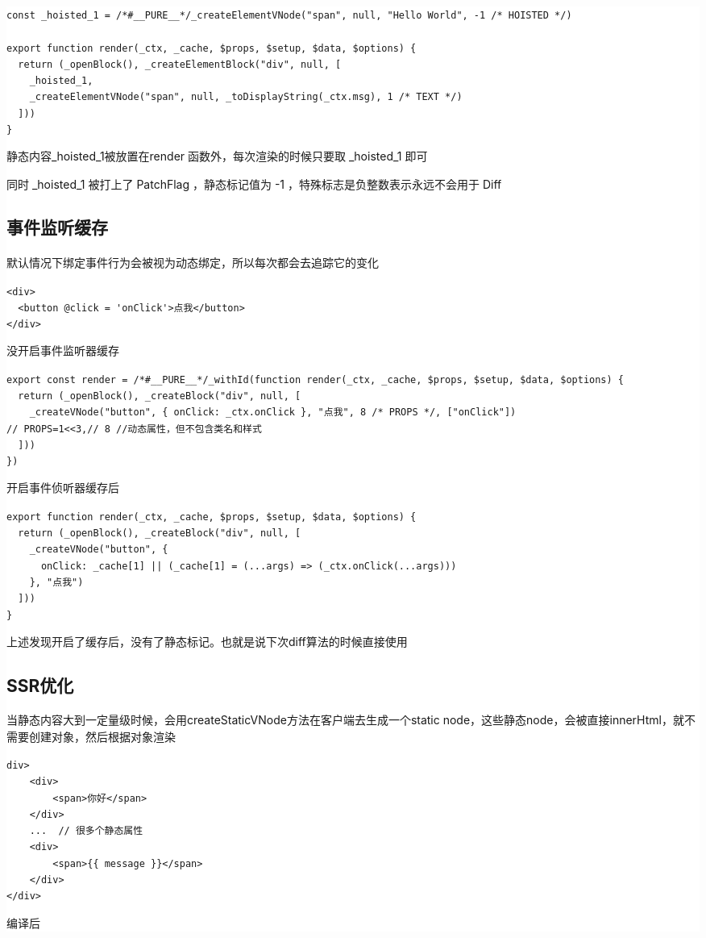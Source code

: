 ```
const _hoisted_1 = /*#__PURE__*/_createElementVNode("span", null, "Hello World", -1 /* HOISTED */)

export function render(_ctx, _cache, $props, $setup, $data, $options) {
  return (_openBlock(), _createElementBlock("div", null, [
    _hoisted_1,
    _createElementVNode("span", null, _toDisplayString(_ctx.msg), 1 /* TEXT */)
  ]))
}
```

静态内容_hoisted_1被放置在render 函数外，每次渲染的时候只要取 _hoisted_1 即可

同时 _hoisted_1 被打上了 PatchFlag ，静态标记值为 -1 ，特殊标志是负整数表示永远不会用于 Diff

## 事件监听缓存
默认情况下绑定事件行为会被视为动态绑定，所以每次都会去追踪它的变化

```
<div>
  <button @click = 'onClick'>点我</button>
</div>
```
没开启事件监听器缓存

```
export const render = /*#__PURE__*/_withId(function render(_ctx, _cache, $props, $setup, $data, $options) {
  return (_openBlock(), _createBlock("div", null, [
    _createVNode("button", { onClick: _ctx.onClick }, "点我", 8 /* PROPS */, ["onClick"])
// PROPS=1<<3,// 8 //动态属性，但不包含类名和样式
  ]))
})
```
开启事件侦听器缓存后

```
export function render(_ctx, _cache, $props, $setup, $data, $options) {
  return (_openBlock(), _createBlock("div", null, [
    _createVNode("button", {
      onClick: _cache[1] || (_cache[1] = (...args) => (_ctx.onClick(...args)))
    }, "点我")
  ]))
}
```
上述发现开启了缓存后，没有了静态标记。也就是说下次diff算法的时候直接使用

## SSR优化
当静态内容大到一定量级时候，会用createStaticVNode方法在客户端去生成一个static node，这些静态node，会被直接innerHtml，就不需要创建对象，然后根据对象渲染

```
div>
	<div>
		<span>你好</span>
	</div>
	...  // 很多个静态属性
	<div>
		<span>{{ message }}</span>
	</div>
</div>
```
编译后


[1]: https://static.vue-js.com/c732e150-5c58-11eb-ab90-d9ae814b240d.png